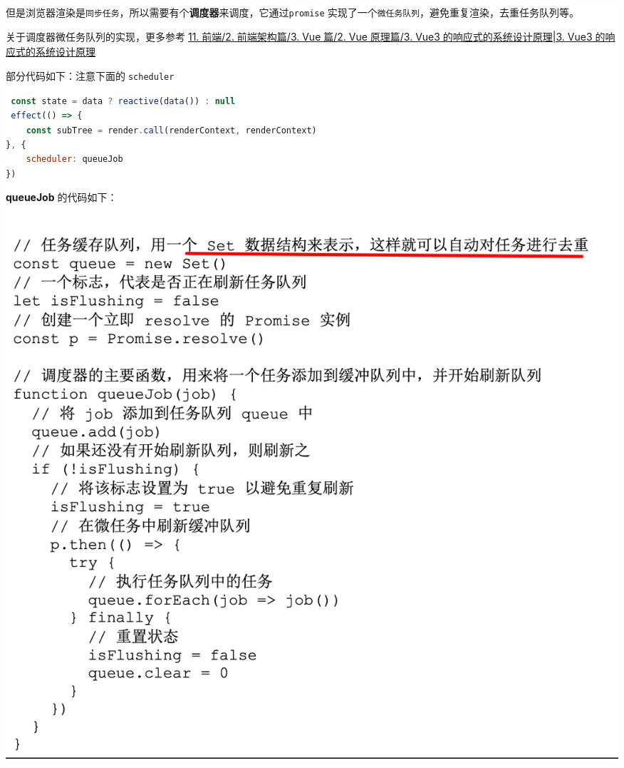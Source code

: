 但是浏览器渲染是`同步任务`，所以需要有个**调度器**来调度，它通过`promise` 实现了一个`微任务队列`，避免重复渲染，去重任务队列等。

关于调度器微任务队列的实现，更多参考 [11. 前端/2. 前端架构篇/3. Vue 篇/2. Vue 原理篇/3. Vue3 的响应式的系统设计原理|3. Vue3 的响应式的系统设计原理](/post/viaHZEs7.html#11-前端/2-前端架构篇/3-Vue-篇/2-Vue-原理篇/3-Vue3-的响应式的系统设计原理|3-Vue3-的响应式的系统设计原理)

部分代码如下：注意下面的 `scheduler`

```js
 const state = data ? reactive(data()) : null
 effect(() => {
    const subTree = render.call(renderContext, renderContext)
}, {
    scheduler: queueJob
})
```

**queueJob** 的代码如下：

![图片&文件](./files/20241104-4.png)
